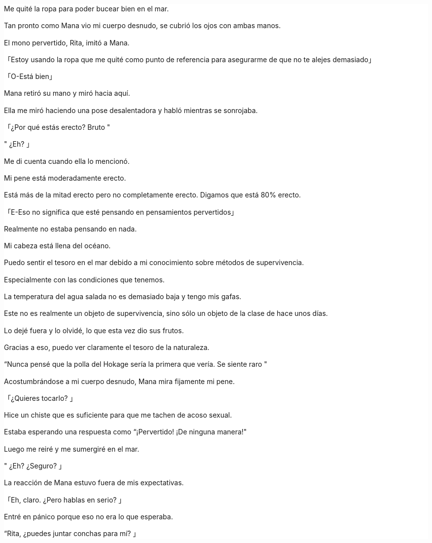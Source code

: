 Me quité la ropa para poder bucear bien en el mar.

Tan pronto como Mana vio mi cuerpo desnudo, se cubrió los ojos con ambas manos.

El mono pervertido, Rita, imitó a Mana.

「Estoy usando la ropa que me quité como punto de referencia para asegurarme de que no te alejes demasiado」

「O-Está bien」

Mana retiró su mano y miró hacia aquí.

Ella me miró haciendo una pose desalentadora y habló mientras se sonrojaba.

「¿Por qué estás erecto? Bruto "

" ¿Eh? 」

Me di cuenta cuando ella lo mencionó.

Mi pene está moderadamente erecto.

Está más de la mitad erecto pero no completamente erecto. Digamos que está 80% erecto.

「E-Eso no significa que esté pensando en pensamientos pervertidos」

Realmente no estaba pensando en nada.

Mi cabeza está llena del océano.

Puedo sentir el tesoro en el mar debido a mi conocimiento sobre métodos de supervivencia.

Especialmente con las condiciones que tenemos.

La temperatura del agua salada no es demasiado baja y tengo mis gafas.

Este no es realmente un objeto de supervivencia, sino sólo un objeto de la clase de hace unos días.

Lo dejé fuera y lo olvidé, lo que esta vez dio sus frutos.

Gracias a eso, puedo ver claramente el tesoro de la naturaleza.

“Nunca pensé que la polla del Hokage sería la primera que vería. Se siente raro "

Acostumbrándose a mi cuerpo desnudo, Mana mira fijamente mi pene.

「¿Quieres tocarlo? 」

Hice un chiste que es suficiente para que me tachen de acoso sexual.

Estaba esperando una respuesta como “¡Pervertido! ¡De ninguna manera!"

Luego me reiré y me sumergiré en el mar.

" ¿Eh? ¿Seguro? 」

La reacción de Mana estuvo fuera de mis expectativas.

「Eh, claro. ¿Pero hablas en serio? 」

Entré en pánico porque eso no era lo que esperaba.

“Rita, ¿puedes juntar conchas para mí? 」
